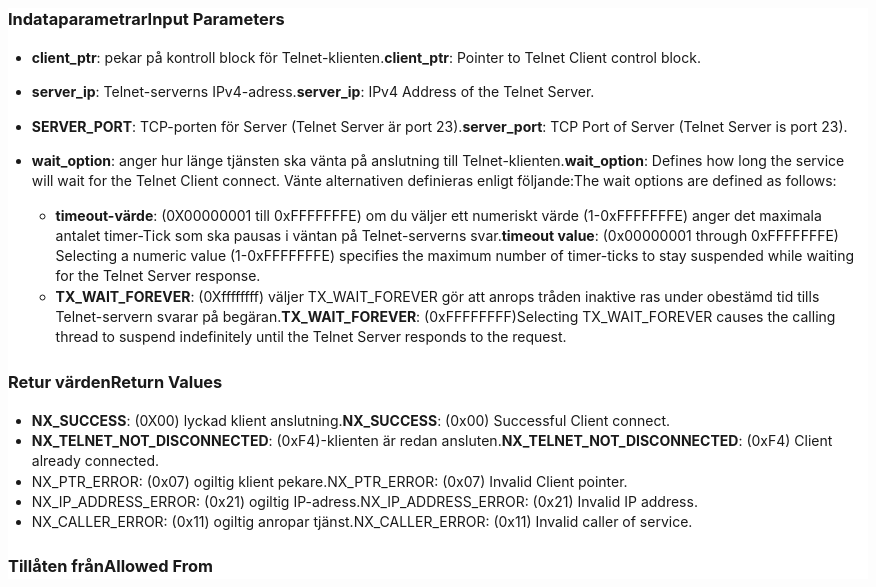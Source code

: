 ### <a name="input-parameters"></a><span data-ttu-id="044f0-127">Indataparametrar</span><span class="sxs-lookup"><span data-stu-id="044f0-127">Input Parameters</span></span>

- <span data-ttu-id="044f0-128">**client_ptr**: pekar på kontroll block för Telnet-klienten.</span><span class="sxs-lookup"><span data-stu-id="044f0-128">**client_ptr**: Pointer to Telnet Client control block.</span></span>
- <span data-ttu-id="044f0-129">**server_ip**: Telnet-serverns IPv4-adress.</span><span class="sxs-lookup"><span data-stu-id="044f0-129">**server_ip**: IPv4 Address of the Telnet Server.</span></span>
- <span data-ttu-id="044f0-130">**SERVER_PORT**: TCP-porten för Server (Telnet Server är port 23).</span><span class="sxs-lookup"><span data-stu-id="044f0-130">**server_port**: TCP Port of Server (Telnet Server is port 23).</span></span>
- <span data-ttu-id="044f0-131">**wait_option**: anger hur länge tjänsten ska vänta på anslutning till Telnet-klienten.</span><span class="sxs-lookup"><span data-stu-id="044f0-131">**wait_option**: Defines how long the service will wait for the Telnet Client connect.</span></span> <span data-ttu-id="044f0-132">Vänte alternativen definieras enligt följande:</span><span class="sxs-lookup"><span data-stu-id="044f0-132">The wait options are defined as follows:</span></span>

    - <span data-ttu-id="044f0-133">**timeout-värde**: (0X00000001 till 0xFFFFFFFE) om du väljer ett numeriskt värde (1-0xFFFFFFFE) anger det maximala antalet timer-Tick som ska pausas i väntan på Telnet-serverns svar.</span><span class="sxs-lookup"><span data-stu-id="044f0-133">**timeout value**: (0x00000001 through 0xFFFFFFFE) Selecting a numeric value (1-0xFFFFFFFE) specifies the maximum number of timer-ticks to stay suspended while waiting for the Telnet Server response.</span></span>
    - <span data-ttu-id="044f0-134">**TX_WAIT_FOREVER**: (0Xffffffff) väljer TX_WAIT_FOREVER gör att anrops tråden inaktive ras under obestämd tid tills Telnet-servern svarar på begäran.</span><span class="sxs-lookup"><span data-stu-id="044f0-134">**TX_WAIT_FOREVER**: (0xFFFFFFFF)Selecting TX_WAIT_FOREVER causes the calling thread to suspend indefinitely until the Telnet Server responds to the request.</span></span>

### <a name="return-values"></a><span data-ttu-id="044f0-135">Retur värden</span><span class="sxs-lookup"><span data-stu-id="044f0-135">Return Values</span></span>

- <span data-ttu-id="044f0-136">**NX_SUCCESS**: (0X00) lyckad klient anslutning.</span><span class="sxs-lookup"><span data-stu-id="044f0-136">**NX_SUCCESS**: (0x00) Successful Client connect.</span></span>
- <span data-ttu-id="044f0-137">**NX_TELNET_NOT_DISCONNECTED**: (0xF4)-klienten är redan ansluten.</span><span class="sxs-lookup"><span data-stu-id="044f0-137">**NX_TELNET_NOT_DISCONNECTED**: (0xF4) Client already connected.</span></span>
- <span data-ttu-id="044f0-138">NX_PTR_ERROR: (0x07) ogiltig klient pekare.</span><span class="sxs-lookup"><span data-stu-id="044f0-138">NX_PTR_ERROR: (0x07) Invalid Client pointer.</span></span>
- <span data-ttu-id="044f0-139">NX_IP_ADDRESS_ERROR: (0x21) ogiltig IP-adress.</span><span class="sxs-lookup"><span data-stu-id="044f0-139">NX_IP_ADDRESS_ERROR: (0x21) Invalid IP address.</span></span>
- <span data-ttu-id="044f0-140">NX_CALLER_ERROR: (0x11) ogiltig anropar tjänst.</span><span class="sxs-lookup"><span data-stu-id="044f0-140">NX_CALLER_ERROR: (0x11) Invalid caller of service.</span></span>

### <a name="allowed-from"></a><span data-ttu-id="044f0-141">Tillåten från</span><span class="sxs-lookup"><span data-stu-id="044f0-141">Allowed From</span></span>
